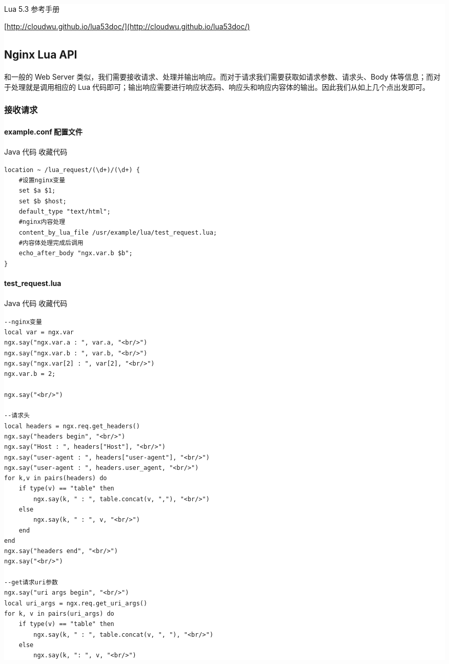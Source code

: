 Lua 5.3 参考手册  

[http://cloudwu.github.io/lua53doc/](http://cloudwu.github.io/lua53doc/)  

## Nginx Lua API  

和一般的 Web Server 类似，我们需要接收请求、处理并输出响应。而对于请求我们需要获取如请求参数、请求头、Body 体等信息；而对于处理就是调用相应的 Lua 代码即可；输出响应需要进行响应状态码、响应头和响应内容体的输出。因此我们从如上几个点出发即可。
 
### 接收请求  

#### example.conf 配置文件   

Java 代码  收藏代码  
  
```
location ~ /lua_request/(\d+)/(\d+) {  
    #设置nginx变量  
    set $a $1;   
    set $b $host;  
    default_type "text/html";  
    #nginx内容处理  
    content_by_lua_file /usr/example/lua/test_request.lua;  
    #内容体处理完成后调用  
    echo_after_body "ngx.var.b $b";  
}    
```  

#### test_request.lua   

Java 代码  收藏代码  
  
```
--nginx变量  
local var = ngx.var  
ngx.say("ngx.var.a : ", var.a, "<br/>")  
ngx.say("ngx.var.b : ", var.b, "<br/>")  
ngx.say("ngx.var[2] : ", var[2], "<br/>")  
ngx.var.b = 2;  
  
ngx.say("<br/>")  
  
--请求头  
local headers = ngx.req.get_headers()  
ngx.say("headers begin", "<br/>")  
ngx.say("Host : ", headers["Host"], "<br/>")  
ngx.say("user-agent : ", headers["user-agent"], "<br/>")  
ngx.say("user-agent : ", headers.user_agent, "<br/>")  
for k,v in pairs(headers) do  
    if type(v) == "table" then  
        ngx.say(k, " : ", table.concat(v, ","), "<br/>")  
    else  
        ngx.say(k, " : ", v, "<br/>")  
    end  
end  
ngx.say("headers end", "<br/>")  
ngx.say("<br/>")  
  
--get请求uri参数  
ngx.say("uri args begin", "<br/>")  
local uri_args = ngx.req.get_uri_args()  
for k, v in pairs(uri_args) do  
    if type(v) == "table" then  
        ngx.say(k, " : ", table.concat(v, ", "), "<br/>")  
    else  
        ngx.say(k, ": ", v, "<br/>")  
```